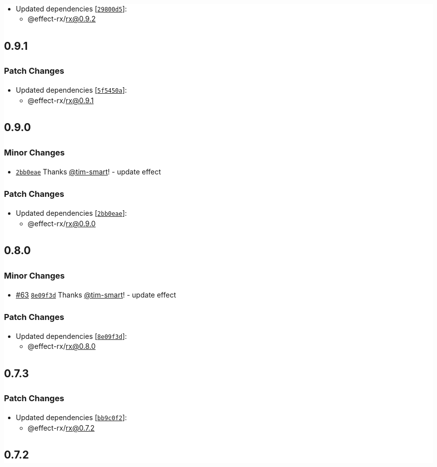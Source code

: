 - Updated dependencies [[`29800d5`](https://github.com/tim-smart/effect-rx/commit/29800d5d3543222b93a7c9966a4fd4bde0c34273)]:
  - @effect-rx/rx@0.9.2

## 0.9.1

### Patch Changes

- Updated dependencies [[`5f5450a`](https://github.com/tim-smart/effect-rx/commit/5f5450afda92ffc98cbc3a9dc96dccfbe110d178)]:
  - @effect-rx/rx@0.9.1

## 0.9.0

### Minor Changes

- [`2bb0eae`](https://github.com/tim-smart/effect-rx/commit/2bb0eae545a47a368e655893f80a1a153bc756c9) Thanks [@tim-smart](https://github.com/tim-smart)! - update effect

### Patch Changes

- Updated dependencies [[`2bb0eae`](https://github.com/tim-smart/effect-rx/commit/2bb0eae545a47a368e655893f80a1a153bc756c9)]:
  - @effect-rx/rx@0.9.0

## 0.8.0

### Minor Changes

- [#63](https://github.com/tim-smart/effect-rx/pull/63) [`8e09f3d`](https://github.com/tim-smart/effect-rx/commit/8e09f3d227bdb7f3ff3d8c4f6f234bf3040a987d) Thanks [@tim-smart](https://github.com/tim-smart)! - update effect

### Patch Changes

- Updated dependencies [[`8e09f3d`](https://github.com/tim-smart/effect-rx/commit/8e09f3d227bdb7f3ff3d8c4f6f234bf3040a987d)]:
  - @effect-rx/rx@0.8.0

## 0.7.3

### Patch Changes

- Updated dependencies [[`bb9c0f2`](https://github.com/tim-smart/effect-rx/commit/bb9c0f24258c6073439d5b817e137a61ae75ca41)]:
  - @effect-rx/rx@0.7.2

## 0.7.2
